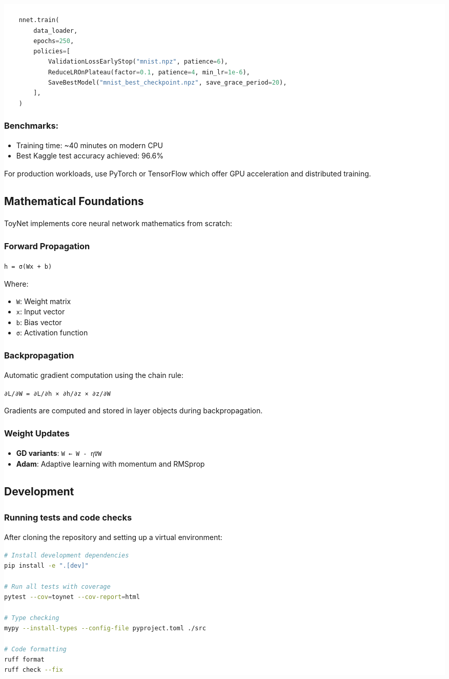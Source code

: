 ```python

    nnet.train(
        data_loader,
        epochs=250,
        policies=[
            ValidationLossEarlyStop("mnist.npz", patience=6),
            ReduceLROnPlateau(factor=0.1, patience=4, min_lr=1e-6),
            SaveBestModel("mnist_best_checkpoint.npz", save_grace_period=20),
        ],
    )
```
### Benchmarks:
- Training time: ~40 minutes on modern CPU
- Best Kaggle test accuracy achieved: 96.6%

For production workloads, use PyTorch or TensorFlow which offer GPU acceleration and distributed training.


## Mathematical Foundations
ToyNet implements core neural network mathematics from scratch:

### Forward Propagation
```
h = σ(Wx + b)
```
Where:
- `W`: Weight matrix
- `x`: Input vector  
- `b`: Bias vector
- `σ`: Activation function

### Backpropagation
Automatic gradient computation using the chain rule:
```
∂L/∂W = ∂L/∂h × ∂h/∂z × ∂z/∂W
```
Gradients are computed and stored in layer objects during backpropagation.

### Weight Updates
- **GD variants**: `W ← W - η∇W`
- **Adam**: Adaptive learning with momentum and RMSprop

## Development
### Running tests and code checks
After cloning the repository and setting up a virtual environment:
```bash
# Install development dependencies
pip install -e ".[dev]"

# Run all tests with coverage
pytest --cov=toynet --cov-report=html

# Type checking
mypy --install-types --config-file pyproject.toml ./src

# Code formatting
ruff format
ruff check --fix
```
